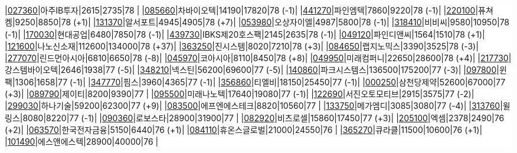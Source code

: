 |[027360](https://finance.daum.net/quotes/A027360)|아주IB투자|2615|2735|78 |
|[085660](https://finance.daum.net/quotes/A085660)|차바이오텍|14190|17820|78 (-1)|
|[441270](https://finance.daum.net/quotes/A441270)|파인엠텍|7860|9220|78 (-1)|
|[220100](https://finance.daum.net/quotes/A220100)|퓨쳐켐|9250|8850|78 (+1)|
|[131370](https://finance.daum.net/quotes/A131370)|알서포트|4945|4905|78 (+7)|
|[053980](https://finance.daum.net/quotes/A053980)|오상자이엘|4987|5800|78 (-1)|
|[318410](https://finance.daum.net/quotes/A318410)|비비씨|9580|10950|78 (-1)|
|[170030](https://finance.daum.net/quotes/A170030)|현대공업|6480|7850|78 (-1)|
|[439730](https://finance.daum.net/quotes/A439730)|IBKS제20호스팩|2145|2635|78 (-1)|
|[049120](https://finance.daum.net/quotes/A049120)|파인디앤씨|1564|1510|78 (+1)|
|[121600](https://finance.daum.net/quotes/A121600)|나노신소재|112600|134000|78 (+37)|
|[363250](https://finance.daum.net/quotes/A363250)|진시스템|8020|7210|78 (+3)|
|[084650](https://finance.daum.net/quotes/A084650)|랩지노믹스|3390|3525|78 (-3)|
|[277070](https://finance.daum.net/quotes/A277070)|린드먼아시아|6810|6650|78 (-8)|
|[045970](https://finance.daum.net/quotes/A045970)|코아시아|8110|8450|78 (+8)|
|[049950](https://finance.daum.net/quotes/A049950)|미래컴퍼니|22650|28600|78 (+4)|
|[217730](https://finance.daum.net/quotes/A217730)|강스템바이오텍|2646|1938|77 (-5)|
|[348210](https://finance.daum.net/quotes/A348210)|넥스틴|56200|69600|77 (-5)|
|[140860](https://finance.daum.net/quotes/A140860)|파크시스템스|136500|175200|77 (-3)|
|[097800](https://finance.daum.net/quotes/A097800)|윈팩|1306|1658|77 (-1)|
|[347770](https://finance.daum.net/quotes/A347770)|핌스|3960|4365|77 (-1)|
|[356860](https://finance.daum.net/quotes/A356860)|티엘비|18150|25450|77 (-1)|
|[000250](https://finance.daum.net/quotes/A000250)|삼천당제약|52600|67000|77 (+3)|
|[089790](https://finance.daum.net/quotes/A089790)|제이티|8200|9390|77 |
|[095500](https://finance.daum.net/quotes/A095500)|미래나노텍|17640|19080|77 (-1)|
|[122690](https://finance.daum.net/quotes/A122690)|서진오토모티브|2915|3575|77 (-2)|
|[299030](https://finance.daum.net/quotes/A299030)|하나기술|59200|62300|77 (+9)|
|[083500](https://finance.daum.net/quotes/A083500)|에프엔에스테크|8820|10560|77 |
|[133750](https://finance.daum.net/quotes/A133750)|메가엠디|3085|3080|77 (-4)|
|[313760](https://finance.daum.net/quotes/A313760)|윌링스|8080|8220|77 (-1)|
|[090360](https://finance.daum.net/quotes/A090360)|로보스타|28900|31900|77 |
|[082920](https://finance.daum.net/quotes/A082920)|비츠로셀|15860|17450|77 (+3)|
|[205100](https://finance.daum.net/quotes/A205100)|엑셈|2378|2490|76 (+2)|
|[063570](https://finance.daum.net/quotes/A063570)|한국전자금융|5150|6440|76 (+1)|
|[084110](https://finance.daum.net/quotes/A084110)|휴온스글로벌|21000|24550|76 |
|[365270](https://finance.daum.net/quotes/A365270)|큐라클|11500|10600|76 (+1)|
|[101490](https://finance.daum.net/quotes/A101490)|에스앤에스텍|28900|40000|76 |